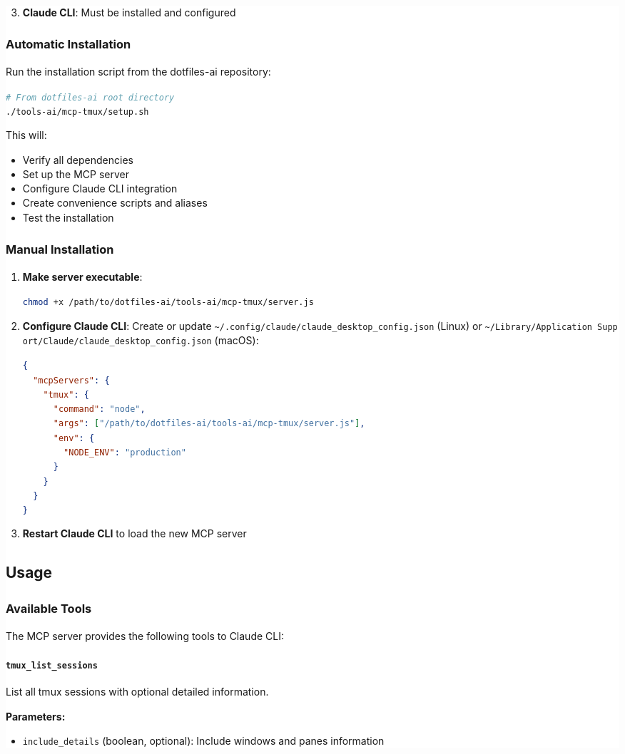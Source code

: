 3. **Claude CLI**: Must be installed and configured

### Automatic Installation

Run the installation script from the dotfiles-ai repository:

```bash
# From dotfiles-ai root directory
./tools-ai/mcp-tmux/setup.sh
```

This will:
- Verify all dependencies
- Set up the MCP server
- Configure Claude CLI integration
- Create convenience scripts and aliases
- Test the installation

### Manual Installation

1. **Make server executable**:
   ```bash
   chmod +x /path/to/dotfiles-ai/tools-ai/mcp-tmux/server.js
   ```

2. **Configure Claude CLI**:
   Create or update `~/.config/claude/claude_desktop_config.json` (Linux) or 
   `~/Library/Application Support/Claude/claude_desktop_config.json` (macOS):
   ```json
   {
     "mcpServers": {
       "tmux": {
         "command": "node",
         "args": ["/path/to/dotfiles-ai/tools-ai/mcp-tmux/server.js"],
         "env": {
           "NODE_ENV": "production"
         }
       }
     }
   }
   ```

3. **Restart Claude CLI** to load the new MCP server

## Usage

### Available Tools

The MCP server provides the following tools to Claude CLI:

#### `tmux_list_sessions`
List all tmux sessions with optional detailed information.

**Parameters:**
- `include_details` (boolean, optional): Include windows and panes information
